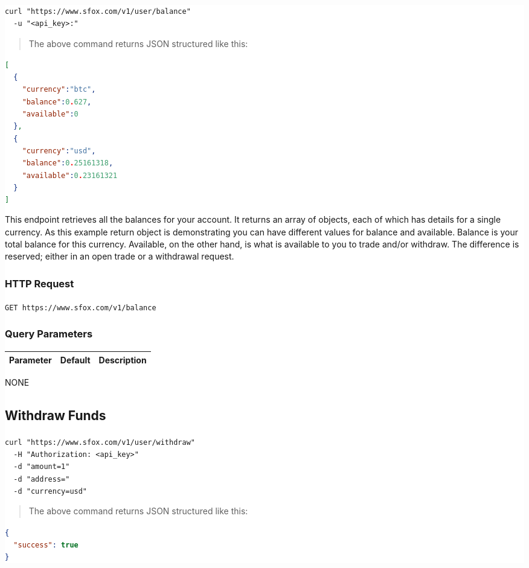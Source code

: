 ```shell
curl "https://www.sfox.com/v1/user/balance"
  -u "<api_key>:"
```

> The above command returns JSON structured like this:

```json
[
  {
    "currency":"btc",
    "balance":0.627,
    "available":0
  },
  {
    "currency":"usd",
    "balance":0.25161318,
    "available":0.23161321
  }
]
```

This endpoint retrieves all the balances for your account.  It returns an array of objects, each of which has details for a single currency.  As this example return object is demonstrating you can have different values for balance and available.  Balance is your total balance for this currency.  Available, on the other hand, is what is available to you to trade and/or withdraw.  The difference is reserved; either in an open trade or a withdrawal request.

### HTTP Request

`GET https://www.sfox.com/v1/balance`

### Query Parameters

Parameter | Default | Description
--------- | ------- | -----------
NONE

## Withdraw Funds

```shell
curl "https://www.sfox.com/v1/user/withdraw"
  -H "Authorization: <api_key>"
  -d "amount=1"
  -d "address="
  -d "currency=usd"
```

> The above command returns JSON structured like this:

```json
{
  "success": true
}
```
